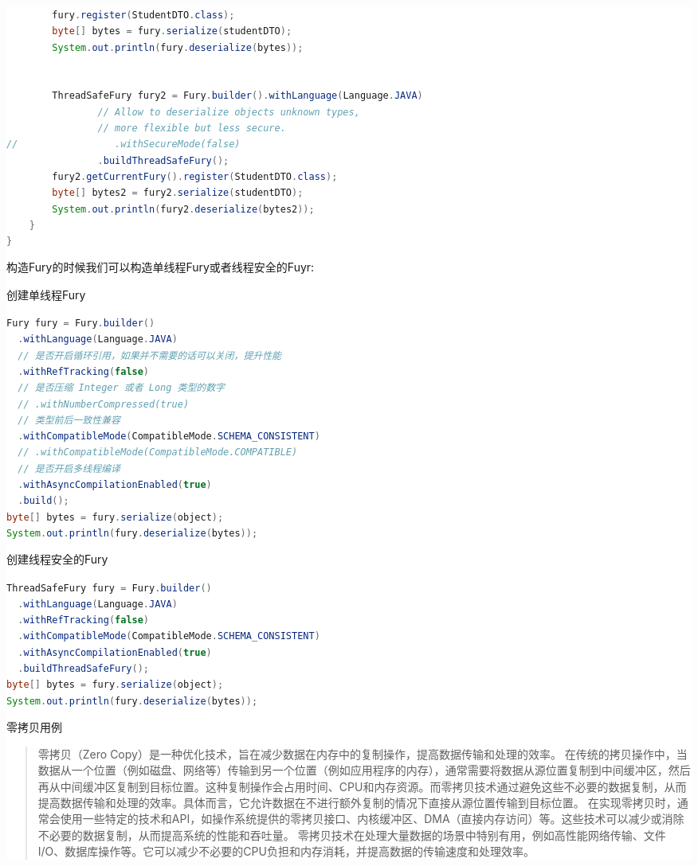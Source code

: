 ```java
        fury.register(StudentDTO.class);
        byte[] bytes = fury.serialize(studentDTO);
        System.out.println(fury.deserialize(bytes));


        ThreadSafeFury fury2 = Fury.builder().withLanguage(Language.JAVA)
                // Allow to deserialize objects unknown types,
                // more flexible but less secure.
//                 .withSecureMode(false)
                .buildThreadSafeFury();
        fury2.getCurrentFury().register(StudentDTO.class);
        byte[] bytes2 = fury2.serialize(studentDTO);
        System.out.println(fury2.deserialize(bytes2));
    }
}
```

构造Fury的时候我们可以构造单线程Fury或者线程安全的Fuyr:

创建单线程Fury

```java
Fury fury = Fury.builder()
  .withLanguage(Language.JAVA)
  // 是否开启循环引用，如果并不需要的话可以关闭，提升性能
  .withRefTracking(false)
  // 是否压缩 Integer 或者 Long 类型的数字
  // .withNumberCompressed(true)
  // 类型前后一致性兼容
  .withCompatibleMode(CompatibleMode.SCHEMA_CONSISTENT)
  // .withCompatibleMode(CompatibleMode.COMPATIBLE)
  // 是否开启多线程编译
  .withAsyncCompilationEnabled(true)
  .build();
byte[] bytes = fury.serialize(object);
System.out.println(fury.deserialize(bytes));
```

创建线程安全的Fury

```java
ThreadSafeFury fury = Fury.builder()
  .withLanguage(Language.JAVA)
  .withRefTracking(false)
  .withCompatibleMode(CompatibleMode.SCHEMA_CONSISTENT)
  .withAsyncCompilationEnabled(true)
  .buildThreadSafeFury();
byte[] bytes = fury.serialize(object);
System.out.println(fury.deserialize(bytes));
```

零拷贝用例

> 零拷贝（Zero Copy）是一种优化技术，旨在减少数据在内存中的复制操作，提高数据传输和处理的效率。
> 在传统的拷贝操作中，当数据从一个位置（例如磁盘、网络等）传输到另一个位置（例如应用程序的内存），通常需要将数据从源位置复制到中间缓冲区，然后再从中间缓冲区复制到目标位置。这种复制操作会占用时间、CPU和内存资源。而零拷贝技术通过避免这些不必要的数据复制，从而提高数据传输和处理的效率。具体而言，它允许数据在不进行额外复制的情况下直接从源位置传输到目标位置。
> 在实现零拷贝时，通常会使用一些特定的技术和API，如操作系统提供的零拷贝接口、内核缓冲区、DMA（直接内存访问）等。这些技术可以减少或消除不必要的数据复制，从而提高系统的性能和吞吐量。
> 零拷贝技术在处理大量数据的场景中特别有用，例如高性能网络传输、文件 I/O、数据库操作等。它可以减少不必要的CPU负担和内存消耗，并提高数据的传输速度和处理效率。
